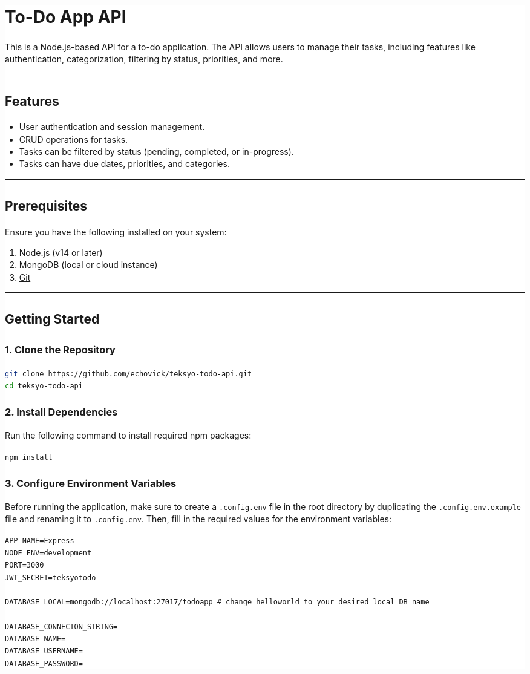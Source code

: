 # To-Do App API

This is a Node.js-based API for a to-do application. The API allows users to manage their tasks, including features like authentication, categorization, filtering by status, priorities, and more.

---

## Features

- User authentication and session management.
- CRUD operations for tasks.
- Tasks can be filtered by status (pending, completed, or in-progress).
- Tasks can have due dates, priorities, and categories.

---

## Prerequisites

Ensure you have the following installed on your system:

1. [Node.js](https://nodejs.org/) (v14 or later)
2. [MongoDB](https://www.mongodb.com/) (local or cloud instance)
3. [Git](https://git-scm.com/)

---

## Getting Started

### 1. Clone the Repository

```bash
git clone https://github.com/echovick/teksyo-todo-api.git
cd teksyo-todo-api
```

### 2. Install Dependencies

Run the following command to install required npm packages:

```bash
npm install
```

### 3. Configure Environment Variables

Before running the application, make sure to create a `.config.env` file in the root directory by duplicating the `.config.env.example` file and renaming it to `.config.env`. Then, fill in the required values for the environment variables:

```env
APP_NAME=Express
NODE_ENV=development
PORT=3000
JWT_SECRET=teksyotodo

DATABASE_LOCAL=mongodb://localhost:27017/todoapp # change helloworld to your desired local DB name

DATABASE_CONNECION_STRING=
DATABASE_NAME=
DATABASE_USERNAME=
DATABASE_PASSWORD=
```
